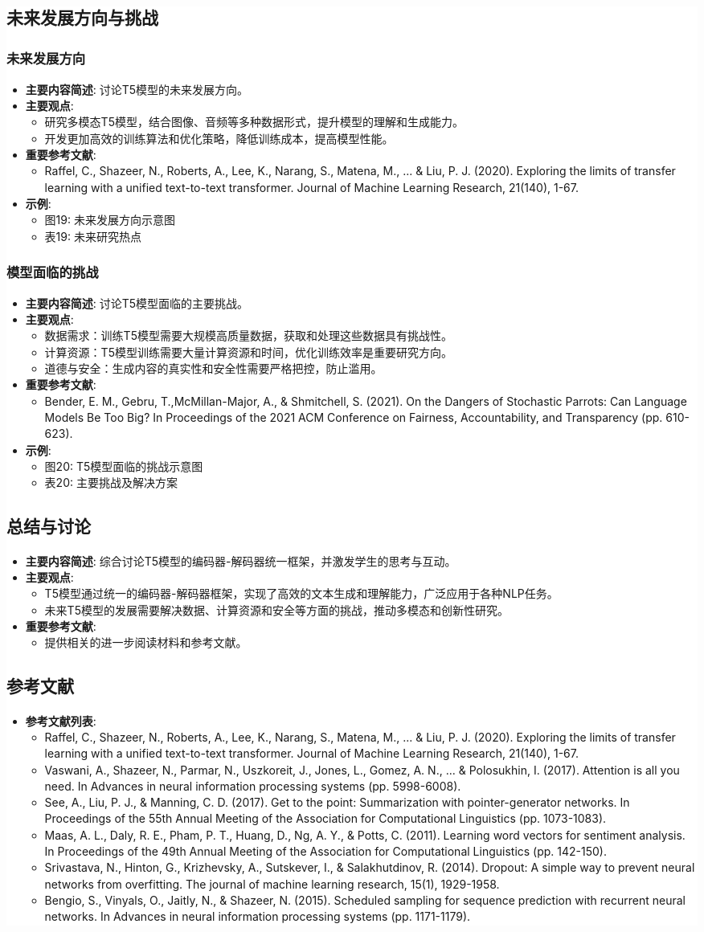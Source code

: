## 未来发展方向与挑战

### 未来发展方向

- **主要内容简述**: 讨论T5模型的未来发展方向。
- **主要观点**:
  - 研究多模态T5模型，结合图像、音频等多种数据形式，提升模型的理解和生成能力。
  - 开发更加高效的训练算法和优化策略，降低训练成本，提高模型性能。
- **重要参考文献**:
  - Raffel, C., Shazeer, N., Roberts, A., Lee, K., Narang, S., Matena, M., ... & Liu, P. J. (2020). Exploring the limits of transfer learning with a unified text-to-text transformer. Journal of Machine Learning Research, 21(140), 1-67.
- **示例**:
  - 图19: 未来发展方向示意图
  - 表19: 未来研究热点

### 模型面临的挑战

- **主要内容简述**: 讨论T5模型面临的主要挑战。
- **主要观点**:
  - 数据需求：训练T5模型需要大规模高质量数据，获取和处理这些数据具有挑战性。
  - 计算资源：T5模型训练需要大量计算资源和时间，优化训练效率是重要研究方向。
  - 道德与安全：生成内容的真实性和安全性需要严格把控，防止滥用。
- **重要参考文献**:
  - Bender, E. M., Gebru, T.,McMillan-Major, A., & Shmitchell, S. (2021). On the Dangers of Stochastic Parrots: Can Language Models Be Too Big? In Proceedings of the 2021 ACM Conference on Fairness, Accountability, and Transparency (pp. 610-623).
- **示例**:
  - 图20: T5模型面临的挑战示意图
  - 表20: 主要挑战及解决方案

## 总结与讨论

- **主要内容简述**: 综合讨论T5模型的编码器-解码器统一框架，并激发学生的思考与互动。
- **主要观点**:
  - T5模型通过统一的编码器-解码器框架，实现了高效的文本生成和理解能力，广泛应用于各种NLP任务。
  - 未来T5模型的发展需要解决数据、计算资源和安全等方面的挑战，推动多模态和创新性研究。
- **重要参考文献**:
  - 提供相关的进一步阅读材料和参考文献。

## 参考文献

- **参考文献列表**:
  - Raffel, C., Shazeer, N., Roberts, A., Lee, K., Narang, S., Matena, M., ... & Liu, P. J. (2020). Exploring the limits of transfer learning with a unified text-to-text transformer. Journal of Machine Learning Research, 21(140), 1-67.
  - Vaswani, A., Shazeer, N., Parmar, N., Uszkoreit, J., Jones, L., Gomez, A. N., ... & Polosukhin, I. (2017). Attention is all you need. In Advances in neural information processing systems (pp. 5998-6008).
  - See, A., Liu, P. J., & Manning, C. D. (2017). Get to the point: Summarization with pointer-generator networks. In Proceedings of the 55th Annual Meeting of the Association for Computational Linguistics (pp. 1073-1083).
  - Maas, A. L., Daly, R. E., Pham, P. T., Huang, D., Ng, A. Y., & Potts, C. (2011). Learning word vectors for sentiment analysis. In Proceedings of the 49th Annual Meeting of the Association for Computational Linguistics (pp. 142-150).
  - Srivastava, N., Hinton, G., Krizhevsky, A., Sutskever, I., & Salakhutdinov, R. (2014). Dropout: A simple way to prevent neural networks from overfitting. The journal of machine learning research, 15(1), 1929-1958.
  - Bengio, S., Vinyals, O., Jaitly, N., & Shazeer, N. (2015). Scheduled sampling for sequence prediction with recurrent neural networks. In Advances in neural information processing systems (pp. 1171-1179).